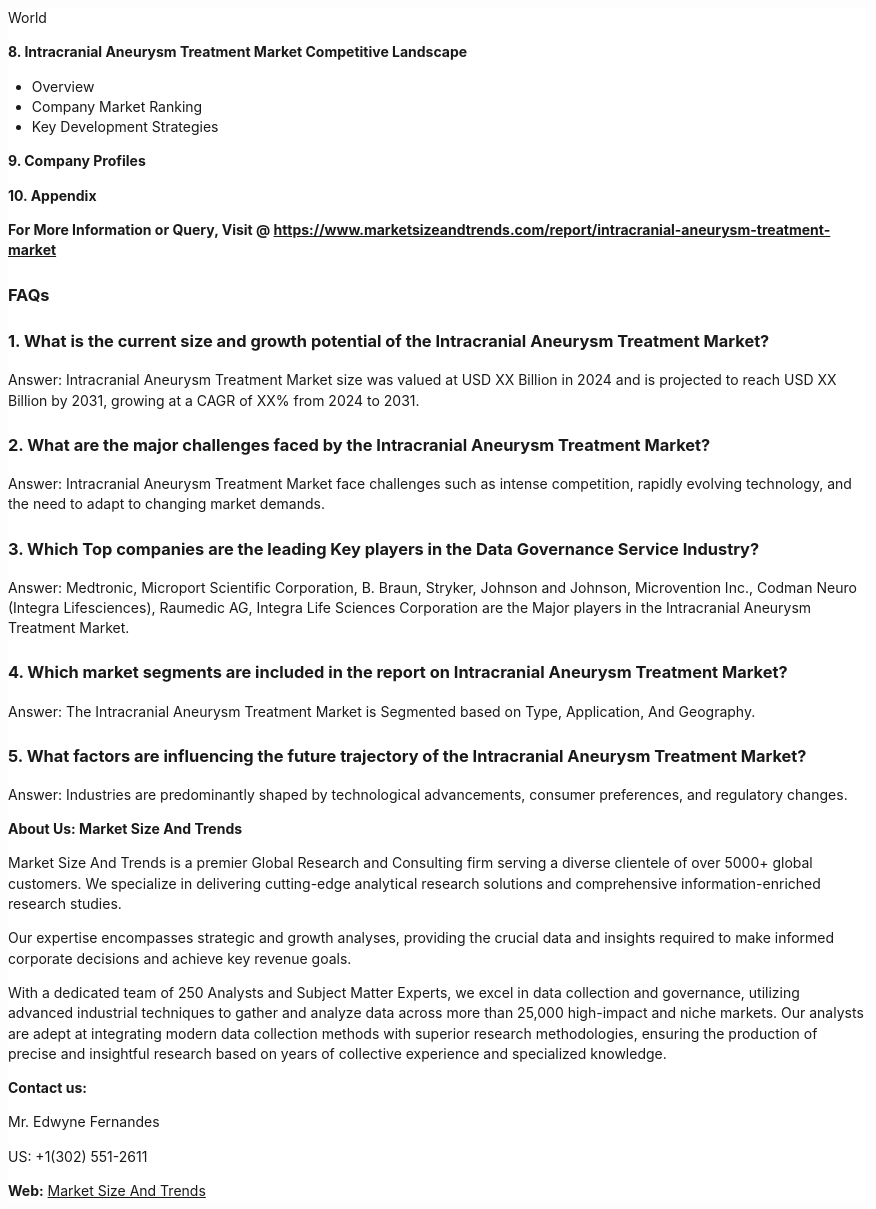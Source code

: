 World</span></li></ul></div><div class="" data-test-id=""><p><strong><span class="">8. Intracranial Aneurysm Treatment Market Competitive Landscape</span></strong></p></div><div class="" data-test-id=""><ul><li><span class="">Overview</span></li><li><span class="">Company Market Ranking</span></li><li><span class="">Key Development Strategies</span></li></ul></div><div class="" data-test-id=""><p><strong><span class="">9. Company Profiles</span></strong></p></div><div class="" data-test-id=""><p><strong><span class="">10. Appendix</span></strong></p></div><div class="" data-test-id=""><p><strong><span class="">For More Information or Query, Visit @ <a href="https://www.marketsizeandtrends.com/report/intracranial-aneurysm-treatment-market" target="_blank">https://www.marketsizeandtrends.com/report/intracranial-aneurysm-treatment-market</a></span></strong></p></div><div class="" data-test-id=""><div class="article-main__content" data-test-id="publishing-text-block"><h3><strong><span class="">FAQs</span></strong></h3></div><div class="article-main__content" data-test-id="publishing-text-block"><h3><span class="">1. What is the current size and growth potential of the Intracranial Aneurysm Treatment Market?</span></h3></div><div class="article-main__content" data-test-id="publishing-text-block"><p><span class="font-[700]">Answer</span><span class="">: Intracranial Aneurysm Treatment Market size was valued at USD XX Billion in 2024 and is projected to reach USD XX Billion by 2031, growing at a CAGR of XX% from 2024 to 2031.</span></p></div><div class="article-main__content" data-test-id="publishing-text-block"><h3><span class="">2. What are the major challenges faced by the Intracranial Aneurysm Treatment Market?</span></h3></div><div class="article-main__content" data-test-id="publishing-text-block"><p><span class="font-[700]">Answer</span><span class="">: Intracranial Aneurysm Treatment Market face challenges such as intense competition, rapidly evolving technology, and the need to adapt to changing market demands.</span></p></div><div class="article-main__content" data-test-id="publishing-text-block"><h3><span class="">3. Which Top companies are the leading Key players in the Data Governance Service Industry?</span></h3></div><div class="article-main__content" data-test-id="publishing-text-block"><p><span class="font-[700]">Answer</span><span class="">: Medtronic, Microport Scientific Corporation, B. Braun, Stryker, Johnson and Johnson, Microvention Inc., Codman Neuro (Integra Lifesciences), Raumedic AG, Integra Life Sciences Corporation are the Major players in the Intracranial Aneurysm Treatment Market.</span></p></div><div class="article-main__content" data-test-id="publishing-text-block"><h3><span class="">4. Which market segments are included in the report on Intracranial Aneurysm Treatment Market?</span></h3></div><div class="article-main__content" data-test-id="publishing-text-block"><p><span class="font-[700]">Answer</span><span class="">: The Intracranial Aneurysm Treatment Market is Segmented based on Type, Application, And Geography.</span></p></div><div class="article-main__content" data-test-id="publishing-text-block"><h3><span class="">5. What factors are influencing the future trajectory of the Intracranial Aneurysm Treatment Market?</span></h3></div><div class="article-main__content" data-test-id="publishing-text-block"><p><span class="font-[700]">Answer:</span><span class="">&nbsp;Industries are predominantly shaped by technological advancements, consumer preferences, and regulatory changes.</span></p></div><p><strong><span class="">About Us: Market Size And Trends</span></strong></p></div><div class="" data-test-id=""><p><span class="">Market Size And Trends is a premier Global Research and Consulting firm serving a diverse clientele of over 5000+ global customers. We specialize in delivering cutting-edge analytical research solutions and comprehensive information-enriched research studies.</span></p></div><div class="" data-test-id=""><p><span class="">Our expertise encompasses strategic and growth analyses, providing the crucial data and insights required to make informed corporate decisions and achieve key revenue goals.</span></p></div><div class="" data-test-id=""><p><span class="">With a dedicated team of 250 Analysts and Subject Matter Experts, we excel in data collection and governance, utilizing advanced industrial techniques to gather and analyze data across more than 25,000 high-impact and niche markets. Our analysts are adept at integrating modern data collection methods with superior research methodologies, ensuring the production of precise and insightful research based on years of collective experience and specialized knowledge.</span></p></div><div class="" data-test-id=""><p><strong><span class="">Contact us:</span></strong></p></div><div class="" data-test-id=""><p><span class="">Mr. Edwyne Fernandes</span></p></div><div class="" data-test-id=""><p><span class="">US: +1(302) 551-2611<br /></span></p><p><span class=""><strong>Web:</strong> <a href="https://www.marketsizeandtrends.com/" target="_blank">Market Size And Trends</a></span></p></div>
